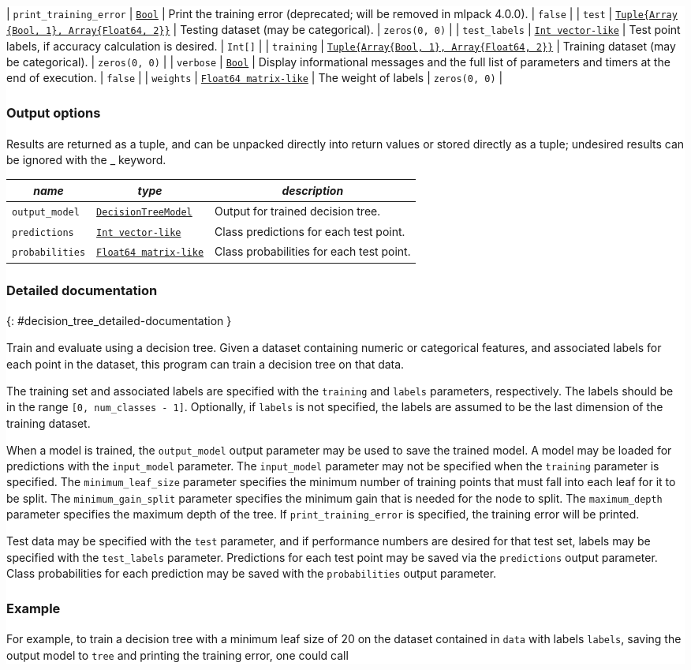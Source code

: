 | `print_training_error` | [`Bool`](#doc_Bool) | Print the training error (deprecated; will be removed in mlpack 4.0.0). | `false` |
| `test` | [`Tuple{Array{Bool, 1}, Array{Float64, 2}}`](#doc_Tuple_Array_Bool__1___Array_Float64__2__) | Testing dataset (may be categorical). | `zeros(0, 0)` |
| `test_labels` | [`Int vector-like`](#doc_Int_vector_like) | Test point labels, if accuracy calculation is desired. | `Int[]` |
| `training` | [`Tuple{Array{Bool, 1}, Array{Float64, 2}}`](#doc_Tuple_Array_Bool__1___Array_Float64__2__) | Training dataset (may be categorical). | `zeros(0, 0)` |
| `verbose` | [`Bool`](#doc_Bool) | Display informational messages and the full list of parameters and timers at the end of execution. | `false` |
| `weights` | [`Float64 matrix-like`](#doc_Float64_matrix_like) | The weight of labels | `zeros(0, 0)` |

### Output options

Results are returned as a tuple, and can be unpacked directly into return values or stored directly as a tuple; undesired results can be ignored with the _ keyword.

| ***name*** | ***type*** | ***description*** |
|------------|------------|-------------------|
| `output_model` | [`DecisionTreeModel`](#doc_model) | Output for trained decision tree. | 
| `predictions` | [`Int vector-like`](#doc_Int_vector_like) | Class predictions for each test point. | 
| `probabilities` | [`Float64 matrix-like`](#doc_Float64_matrix_like) | Class probabilities for each test point. | 

### Detailed documentation
{: #decision_tree_detailed-documentation }

Train and evaluate using a decision tree.  Given a dataset containing numeric or categorical features, and associated labels for each point in the dataset, this program can train a decision tree on that data.

The training set and associated labels are specified with the `training` and `labels` parameters, respectively.  The labels should be in the range `[0, num_classes - 1]`. Optionally, if `labels` is not specified, the labels are assumed to be the last dimension of the training dataset.

When a model is trained, the `output_model` output parameter may be used to save the trained model.  A model may be loaded for predictions with the `input_model` parameter.  The `input_model` parameter may not be specified when the `training` parameter is specified.  The `minimum_leaf_size` parameter specifies the minimum number of training points that must fall into each leaf for it to be split.  The `minimum_gain_split` parameter specifies the minimum gain that is needed for the node to split.  The `maximum_depth` parameter specifies the maximum depth of the tree.  If `print_training_error` is specified, the training error will be printed.

Test data may be specified with the `test` parameter, and if performance numbers are desired for that test set, labels may be specified with the `test_labels` parameter.  Predictions for each test point may be saved via the `predictions` output parameter.  Class probabilities for each prediction may be saved with the `probabilities` output parameter.

### Example
For example, to train a decision tree with a minimum leaf size of 20 on the dataset contained in ``data`` with labels ``labels``, saving the output model to ``tree`` and printing the training error, one could call
